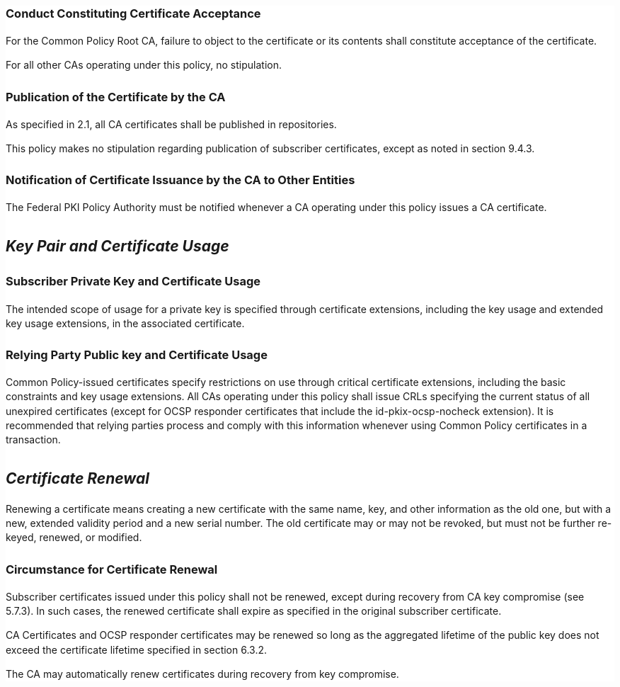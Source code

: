 ### Conduct Constituting Certificate Acceptance

For the Common Policy Root CA, failure to object to the certificate or its contents shall constitute acceptance of the certificate.

For all other CAs operating under this policy, no stipulation.

### Publication of the Certificate by the CA

As specified in 2.1, all CA certificates shall be published in repositories.

This policy makes no stipulation regarding publication of subscriber certificates, except as noted in section 9.4.3.

### Notification of Certificate Issuance by the CA to Other Entities

The Federal PKI Policy Authority must be notified whenever a CA operating under this policy issues a CA certificate.

***Key Pair and Certificate Usage***
------------------------------------

### Subscriber Private Key and Certificate Usage

The intended scope of usage for a private key is specified through certificate extensions, including the key usage and extended key usage extensions, in the associated certificate.

### Relying Party Public key and Certificate Usage

Common Policy-issued certificates specify restrictions on use through critical certificate extensions, including the basic constraints and key usage extensions. All CAs operating under this policy shall issue CRLs specifying the current status of all unexpired certificates (except for OCSP responder certificates that include the id-pkix-ocsp-nocheck extension). It is recommended that relying parties process and comply with this information whenever using Common Policy certificates in a transaction.

***Certificate Renewal***
-------------------------

Renewing a certificate means creating a new certificate with the same name, key, and other information as the old one, but with a new, extended validity period and a new serial number. The old certificate may or may not be revoked, but must not be further re-keyed, renewed, or modified.

### Circumstance for Certificate Renewal

Subscriber certificates issued under this policy shall not be renewed, except during recovery from CA key compromise (see 5.7.3). In such cases, the renewed certificate shall expire as specified in the original subscriber certificate.

CA Certificates and OCSP responder certificates may be renewed so long as the aggregated lifetime of the public key does not exceed the certificate lifetime specified in section 6.3.2.

The CA may automatically renew certificates during recovery from key compromise.
